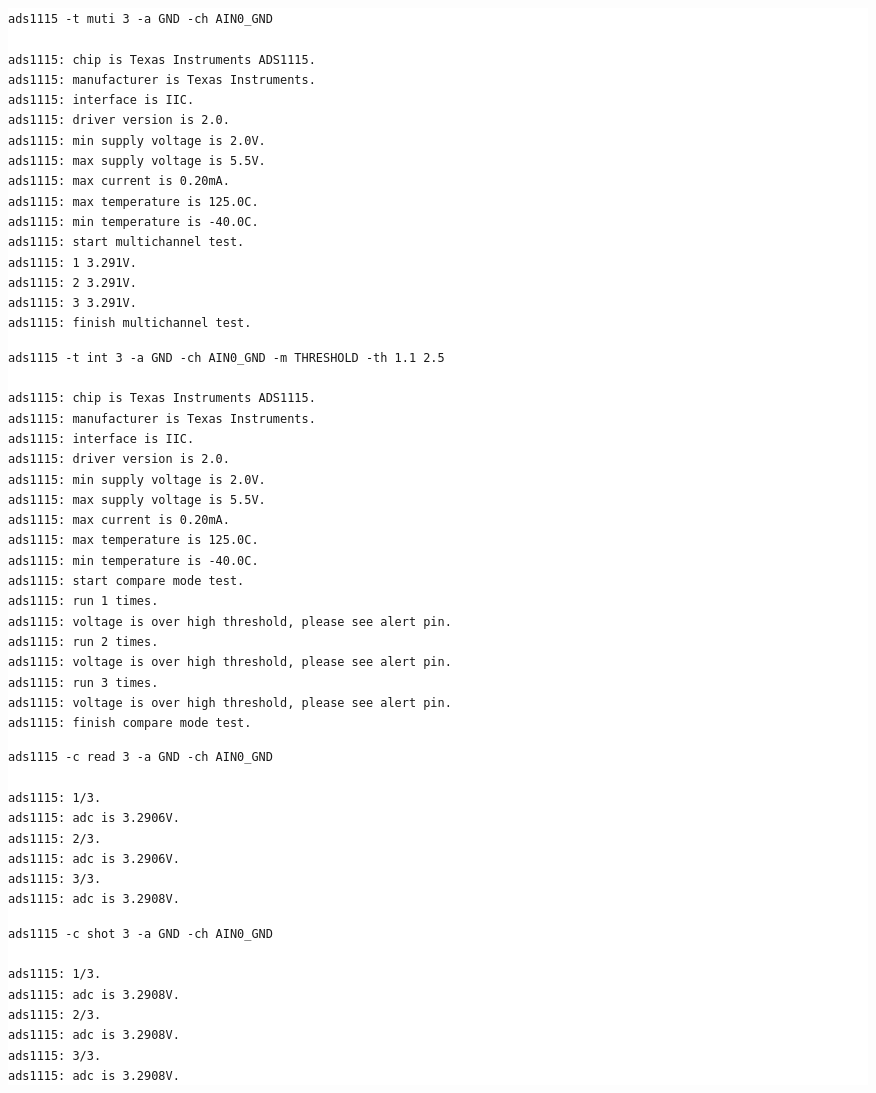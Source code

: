 ```shell
ads1115 -t muti 3 -a GND -ch AIN0_GND

ads1115: chip is Texas Instruments ADS1115.
ads1115: manufacturer is Texas Instruments.
ads1115: interface is IIC.
ads1115: driver version is 2.0.
ads1115: min supply voltage is 2.0V.
ads1115: max supply voltage is 5.5V.
ads1115: max current is 0.20mA.
ads1115: max temperature is 125.0C.
ads1115: min temperature is -40.0C.
ads1115: start multichannel test.
ads1115: 1 3.291V.
ads1115: 2 3.291V.
ads1115: 3 3.291V.
ads1115: finish multichannel test.
```

```shell
ads1115 -t int 3 -a GND -ch AIN0_GND -m THRESHOLD -th 1.1 2.5

ads1115: chip is Texas Instruments ADS1115.
ads1115: manufacturer is Texas Instruments.
ads1115: interface is IIC.
ads1115: driver version is 2.0.
ads1115: min supply voltage is 2.0V.
ads1115: max supply voltage is 5.5V.
ads1115: max current is 0.20mA.
ads1115: max temperature is 125.0C.
ads1115: min temperature is -40.0C.
ads1115: start compare mode test.
ads1115: run 1 times.
ads1115: voltage is over high threshold, please see alert pin.
ads1115: run 2 times.
ads1115: voltage is over high threshold, please see alert pin.
ads1115: run 3 times.
ads1115: voltage is over high threshold, please see alert pin.
ads1115: finish compare mode test.
```

```shell
ads1115 -c read 3 -a GND -ch AIN0_GND

ads1115: 1/3.
ads1115: adc is 3.2906V.
ads1115: 2/3.
ads1115: adc is 3.2906V.
ads1115: 3/3.
ads1115: adc is 3.2908V.
```

```shell
ads1115 -c shot 3 -a GND -ch AIN0_GND

ads1115: 1/3.
ads1115: adc is 3.2908V.
ads1115: 2/3.
ads1115: adc is 3.2908V.
ads1115: 3/3.
ads1115: adc is 3.2908V.
```
